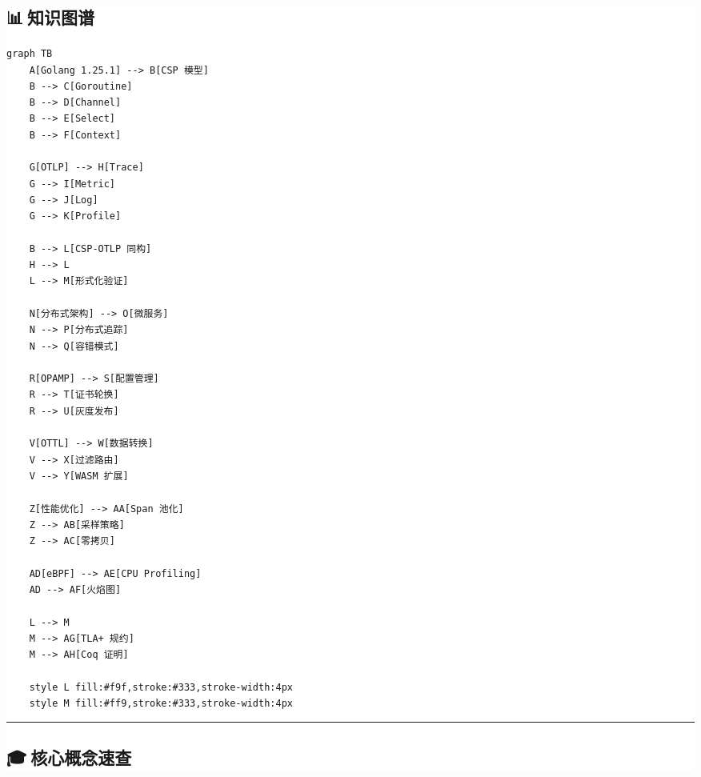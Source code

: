 
## 📊 知识图谱

```mermaid
graph TB
    A[Golang 1.25.1] --> B[CSP 模型]
    B --> C[Goroutine]
    B --> D[Channel]
    B --> E[Select]
    B --> F[Context]
    
    G[OTLP] --> H[Trace]
    G --> I[Metric]
    G --> J[Log]
    G --> K[Profile]
    
    B --> L[CSP-OTLP 同构]
    H --> L
    L --> M[形式化验证]
    
    N[分布式架构] --> O[微服务]
    N --> P[分布式追踪]
    N --> Q[容错模式]
    
    R[OPAMP] --> S[配置管理]
    R --> T[证书轮换]
    R --> U[灰度发布]
    
    V[OTTL] --> W[数据转换]
    V --> X[过滤路由]
    V --> Y[WASM 扩展]
    
    Z[性能优化] --> AA[Span 池化]
    Z --> AB[采样策略]
    Z --> AC[零拷贝]
    
    AD[eBPF] --> AE[CPU Profiling]
    AD --> AF[火焰图]
    
    L --> M
    M --> AG[TLA+ 规约]
    M --> AH[Coq 证明]
    
    style L fill:#f9f,stroke:#333,stroke-width:4px
    style M fill:#ff9,stroke:#333,stroke-width:4px
```

---

## 🎓 核心概念速查
